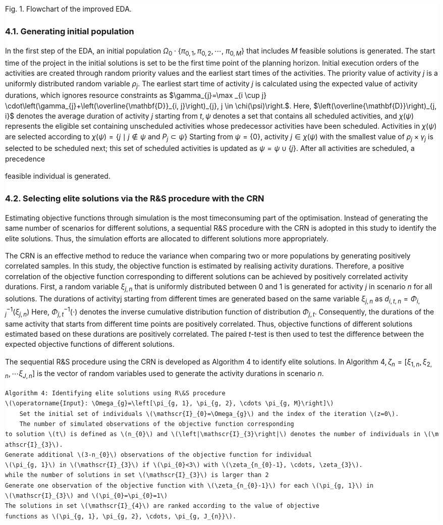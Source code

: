 Fig. 1. Flowchart of the improved EDA.

### 4.1. Generating initial population

In the first step of the EDA, an initial population $\Omega_{0} \cdot\left\{\pi_{0,1}, \pi_{0,2}, \cdots\right.$, $\pi_{0, M}\}$ that includes $M$ feasible solutions is generated. The start time of the project in the initial solutions is set to be the first time point of the planning horizon. Initial execution orders of the activities are created through random priority values and the earliest start times of the activities. The priority value of activity $j$ is a uniformly distributed random variable $\rho_{j}$. The earliest start time of activity $j$ is calculated using the expected value of activity durations, which ignores resource constraints as
$\gamma_{j}=\max _{i \cup j} \cdot\left(\gamma_{j}+\left(\overline{\mathbf{D}}_{i, j}\right)_{j}, j \in \chi(\psi)\right.$.
Here, $\left(\overline{\mathbf{D}}\right)_{j, i}$ denotes the average duration of activity $j$ starting from $t, \psi$ denotes a set that contains all scheduled activities, and $\chi(\psi)$ represents the eligible set containing unscheduled activities whose predecessor activities have been scheduled. Activities in $\chi(\psi)$ are selected according to
$\chi(\psi)=\{j \mid j \notin \psi$ and $P_{j} \subset \psi\}$
Starting from $\psi=\{0\}$, activity $j \in \chi(\psi)$ with the smallest value of $\rho_{j} \times \gamma_{j}$ is selected to be scheduled next; this set of scheduled activities is updated as $\psi=\psi \cup\{j\}$. After all activities are scheduled, a precedence

feasible individual is generated.

### 4.2. Selecting elite solutions via the R\&S procedure with the CRN

Estimating objective functions through simulation is the most timeconsuming part of the optimisation. Instead of generating the same number of scenarios for different solutions, a sequential R\&S procedure with the CRN is adopted in this study to identify the elite solutions. Thus, the simulation efforts are allocated to different solutions more appropriately.

The CRN is an effective method to reduce the variance when comparing two or more populations by generating positively correlated samples. In this study, the objective function is estimated by realising activity durations. Therefore, a positive correlation of the objective function corresponding to different solutions can be achieved by positively correlated activity durations. First, a random variable $\xi_{j, n}$ that is uniformly distributed between 0 and 1 is generated for activity $j$ in scenario $n$ for all solutions. The durations of activityj starting from different times are generated based on the same variable $\xi_{j, n}$ as
$d_{i, t, n}=\Phi_{i, j}^{-1}\left(\xi_{j, n}\right)$
Here, $\Phi_{j, t}^{-1}(\cdot)$ denotes the inverse cumulative distribution function of distribution $\Phi_{j, t}$. Consequently, the durations of the same activity that starts from different time points are positively correlated. Thus, objective functions of different solutions estimated based on these durations are positively correlated. The paired $t$-test is then used to test the difference between the expected objective functions of different solutions.

The sequential R\&S procedure using the CRN is developed as Algorithm 4 to identify elite solutions. In Algorithm $4, \zeta_{n}=\left[\xi_{1, n}, \xi_{2, n}, \cdots \xi_{J, n}\right]$ is the vector of random variables used to generate the activity durations in scenario $n$.

```
Algorithm 4: Identifying elite solutions using R\&S procedure
\(\operatorname{Input}: \Omega_{g}=\left[\pi_{g, 1}, \pi_{g, 2}, \cdots \pi_{g, M}\right]\)
    Set the initial set of individuals \(\mathscr{I}_{0}=\Omega_{g}\) and the index of the iteration \(z=0\).
    The number of simulated observations of the objective function corresponding
to solution \(t\) is defined as \(n_{0}\) and \(\left|\mathscr{I}_{3}\right|\) denotes the number of individuals in \(\mathscr{I}_{3}\).
Generate additional \(3-n_{0}\) observations of the objective function for individual
\(\pi_{g, 1}\) in \(\mathscr{I}_{3}\) if \(\pi_{0}<3\) with \(\zeta_{n_{0}-1}, \cdots, \zeta_{3}\).
while the number of solutions in set \(\mathscr{I}_{3}\) is larger than 2
Generate one observation of the objective function with \(\zeta_{n_{0}-1}\) for each \(\pi_{g, 1}\) in
\(\mathscr{I}_{3}\) and \(\pi_{0}=\pi_{0}=1\)
The solutions in set \(\mathscr{I}_{4}\) are ranked according to the value of objective
functions as \(\pi_{g, 1}, \pi_{g, 2}, \cdots, \pi_{g, J_{n}}\).
```

[^0]:    a Corresponding author.